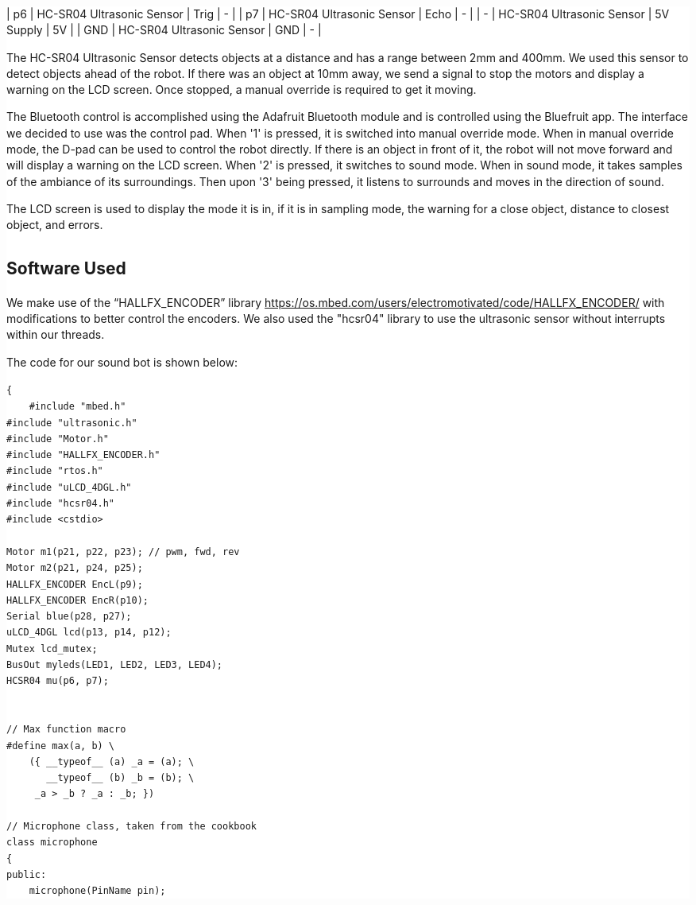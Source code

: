 | p6 | HC-SR04 Ultrasonic Sensor | Trig | - |
| p7 | HC-SR04 Ultrasonic Sensor | Echo | - |
| - | HC-SR04 Ultrasonic Sensor | 5V Supply | 5V |
| GND | HC-SR04 Ultrasonic Sensor | GND | - |


The HC-SR04 Ultrasonic Sensor detects objects at a distance and has a range between 2mm and 400mm. We used this sensor to detect objects ahead of the robot. If there was an object at 10mm away, we send a signal to stop the motors and display a warning on the LCD screen. Once stopped, a manual override is required to get it moving.

The Bluetooth control is accomplished using the Adafruit Bluetooth module and is controlled using the Bluefruit app. The interface we decided to use was the control pad. When '1' is pressed, it is switched into manual override mode. When in manual override mode, the D-pad can be used to control the robot directly. If there is an object in front of it, the robot will not move forward and will display a warning on the LCD screen. When '2' is pressed, it switches to sound mode. When in sound mode, it takes samples of the ambiance of its surroundings. Then upon '3' being pressed, it listens to surrounds and moves in the direction of sound.

The LCD screen is used to display the mode it is in, if it is in sampling mode, the warning for a close object, distance to closest object, and errors.


## Software Used

We make use of the “HALLFX_ENCODER” library https://os.mbed.com/users/electromotivated/code/HALLFX_ENCODER/ with modifications to better control the encoders. We also used the "hcsr04" library to use the ultrasonic sensor without interrupts within our threads.

The code for our sound bot is shown below:

```
{
    #include "mbed.h"
#include "ultrasonic.h"
#include "Motor.h"
#include "HALLFX_ENCODER.h"
#include "rtos.h"
#include "uLCD_4DGL.h"
#include "hcsr04.h"
#include <cstdio>

Motor m1(p21, p22, p23); // pwm, fwd, rev
Motor m2(p21, p24, p25);
HALLFX_ENCODER EncL(p9);
HALLFX_ENCODER EncR(p10);
Serial blue(p28, p27);
uLCD_4DGL lcd(p13, p14, p12);
Mutex lcd_mutex;
BusOut myleds(LED1, LED2, LED3, LED4);
HCSR04 mu(p6, p7); 


// Max function macro
#define max(a, b) \
    ({ __typeof__ (a) _a = (a); \
       __typeof__ (b) _b = (b); \
     _a > _b ? _a : _b; })

// Microphone class, taken from the cookbook
class microphone
{
public:
    microphone(PinName pin);
```
